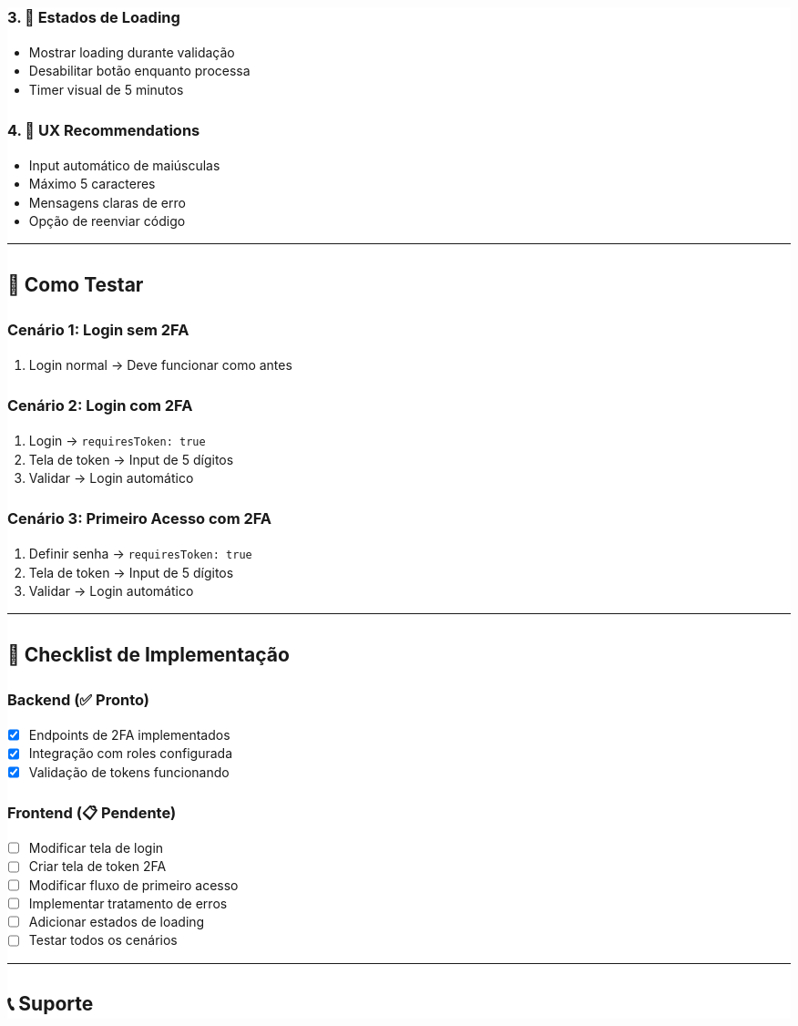 ### **3. 🔄 Estados de Loading**
- Mostrar loading durante validação
- Desabilitar botão enquanto processa
- Timer visual de 5 minutos

### **4. 📱 UX Recommendations**
- Input automático de maiúsculas
- Máximo 5 caracteres
- Mensagens claras de erro
- Opção de reenviar código

---

## 🧪 **Como Testar**

### **Cenário 1: Login sem 2FA**
1. Login normal → Deve funcionar como antes

### **Cenário 2: Login com 2FA**
1. Login → `requiresToken: true`
2. Tela de token → Input de 5 dígitos
3. Validar → Login automático

### **Cenário 3: Primeiro Acesso com 2FA**
1. Definir senha → `requiresToken: true`
2. Tela de token → Input de 5 dígitos  
3. Validar → Login automático

---

## 🚀 **Checklist de Implementação**

### **Backend (✅ Pronto)**
- [x] Endpoints de 2FA implementados
- [x] Integração com roles configurada
- [x] Validação de tokens funcionando

### **Frontend (📋 Pendente)**
- [ ] Modificar tela de login
- [ ] Criar tela de token 2FA
- [ ] Modificar fluxo de primeiro acesso
- [ ] Implementar tratamento de erros
- [ ] Adicionar estados de loading
- [ ] Testar todos os cenários

---

## 📞 **Suporte**
